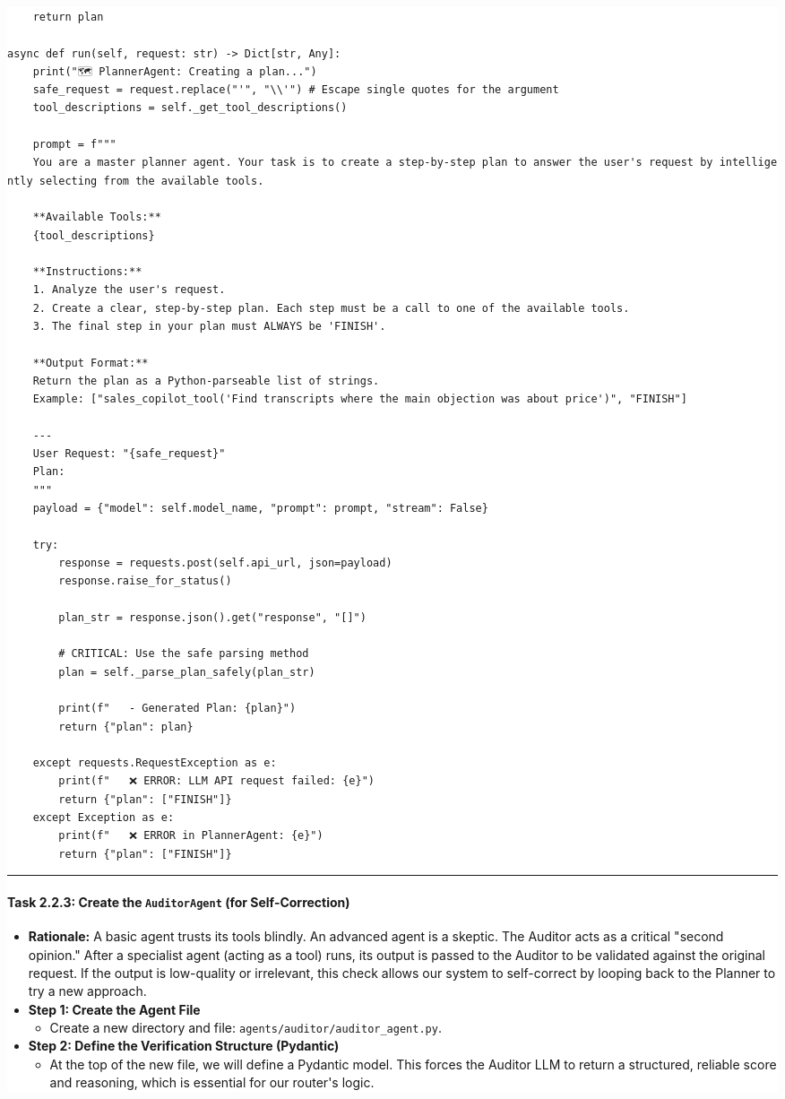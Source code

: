         return plan

    async def run(self, request: str) -> Dict[str, Any]:
        print("🗺️ PlannerAgent: Creating a plan...")
        safe_request = request.replace("'", "\\'") # Escape single quotes for the argument
        tool_descriptions = self._get_tool_descriptions()

        prompt = f"""
        You are a master planner agent. Your task is to create a step-by-step plan to answer the user's request by intelligently selecting from the available tools.

        **Available Tools:**
        {tool_descriptions}

        **Instructions:**
        1. Analyze the user's request.
        2. Create a clear, step-by-step plan. Each step must be a call to one of the available tools.
        3. The final step in your plan must ALWAYS be 'FINISH'.

        **Output Format:**
        Return the plan as a Python-parseable list of strings.
        Example: ["sales_copilot_tool('Find transcripts where the main objection was about price')", "FINISH"]

        ---
        User Request: "{safe_request}"
        Plan:
        """
        payload = {"model": self.model_name, "prompt": prompt, "stream": False}

        try:
            response = requests.post(self.api_url, json=payload)
            response.raise_for_status()

            plan_str = response.json().get("response", "[]")
            
            # CRITICAL: Use the safe parsing method
            plan = self._parse_plan_safely(plan_str)

            print(f"   - Generated Plan: {plan}")
            return {"plan": plan}

        except requests.RequestException as e:
            print(f"   ❌ ERROR: LLM API request failed: {e}")
            return {"plan": ["FINISH"]}
        except Exception as e:
            print(f"   ❌ ERROR in PlannerAgent: {e}")
            return {"plan": ["FINISH"]}

---
#### **Task 2.2.3: Create the `AuditorAgent` (for Self-Correction)**

* **Rationale:** A basic agent trusts its tools blindly. An advanced agent is a skeptic. The Auditor acts as a critical "second opinion." After a specialist agent (acting as a tool) runs, its output is passed to the Auditor to be validated against the original request. If the output is low-quality or irrelevant, this check allows our system to self-correct by looping back to the Planner to try a new approach.
* **Step 1: Create the Agent File**
    * Create a new directory and file: `agents/auditor/auditor_agent.py`.
* **Step 2: Define the Verification Structure (Pydantic)**
    * At the top of the new file, we will define a Pydantic model. This forces the Auditor LLM to return a structured, reliable score and reasoning, which is essential for our router's logic.

